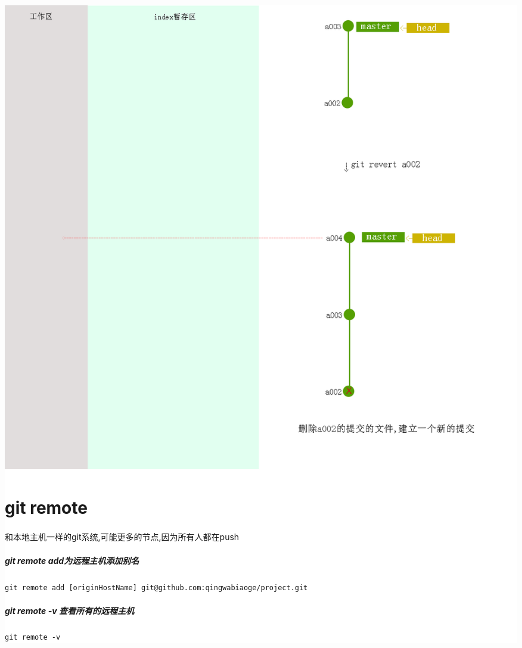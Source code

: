![8.png](./img/8.png )

# git remote

和本地主机一样的git系统,可能更多的节点,因为所有人都在push

##### git remote add为远程主机添加别名

```
git remote add [originHostName] git@github.com:qingwabiaoge/project.git
```

##### git remote -v 查看所有的远程主机
```
git remote -v
```
